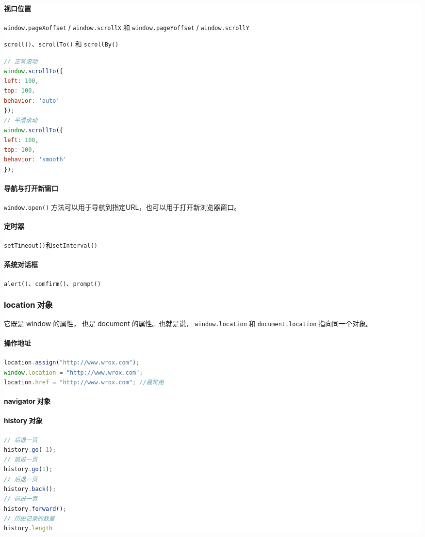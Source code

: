 #### 视口位置
`window.pageXoffset` / `window.scrollX` 和 `window.pageYoffset` / `window.scrollY`

`scroll()`、`scrollTo()` 和 `scrollBy() `
```js
// 正常滚动
window.scrollTo({
left: 100,
top: 100,
behavior: 'auto'
});
// 平滑滚动
window.scrollTo({
left: 100,
top: 100,
behavior: 'smooth'
});
```
#### 导航与打开新窗口
`window.open()` 方法可以用于导航到指定URL，也可以用于打开新浏览器窗口。

#### 定时器
`setTimeout()`和`setInterval()`

#### 系统对话框
`alert()`、`comfirm()`、`prompt()`

### location 对象
它既是 window 的属性， 也是 document 的属性。也就是说，
 `window.location` 和 `document.location` 指向同一个对象。

#### 操作地址
```js
location.assign("http://www.wrox.com");
window.location = "http://www.wrox.com";
location.href = "http://www.wrox.com"; //最常用
```

#### navigator 对象

#### history 对象
```js
// 后退一页
history.go(-1);
// 前进一页
history.go(1);
// 后退一页
history.back();
// 前进一页
history.forward();
// 历史记录的数量
history.length
```





















